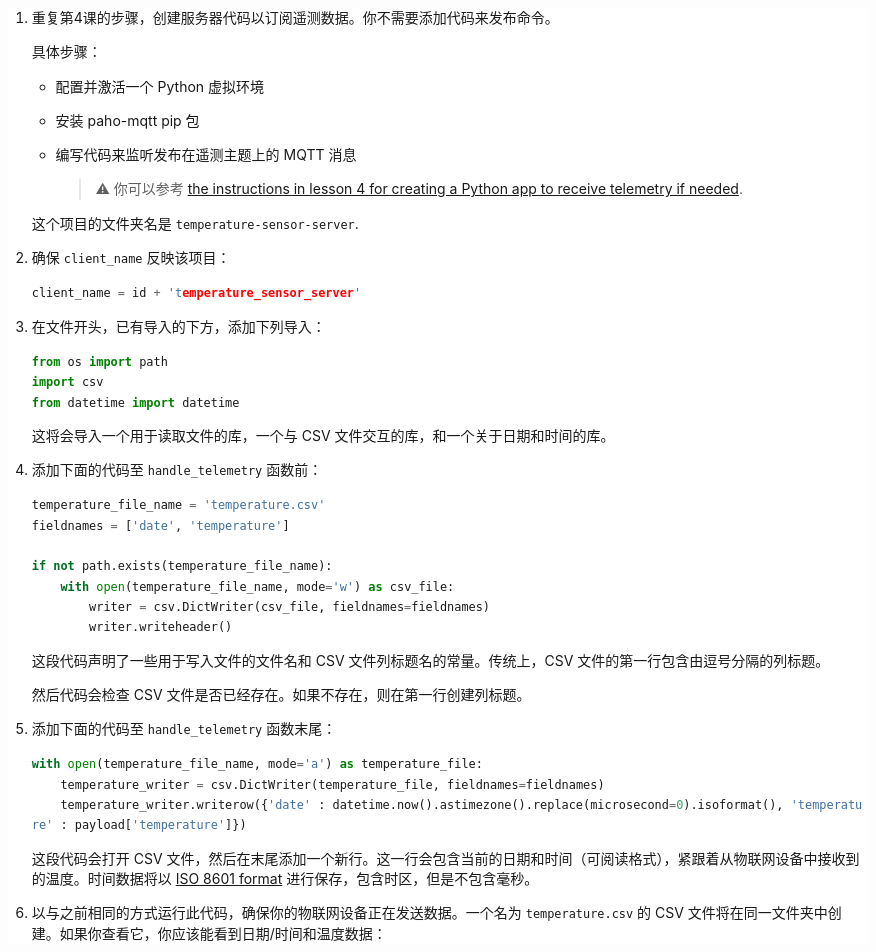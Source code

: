 1. 重复第4课的步骤，创建服务器代码以订阅遥测数据。你不需要添加代码来发布命令。

   具体步骤：

   * 配置并激活一个 Python 虚拟环境

   * 安装 paho-mqtt pip 包

   * 编写代码来监听发布在遥测主题上的 MQTT 消息

     > ⚠️ 你可以参考 [the instructions in lesson 4 for creating a Python app to receive telemetry if needed](../../../1-getting-started/lessons/4-connect-internet/README.md#receive-telemetry-from-the-mqtt-broker).

   这个项目的文件夹名是 `temperature-sensor-server`.

1. 确保 `client_name` 反映该项目：

   ```cpp
   client_name = id + 'temperature_sensor_server'
   ```

1. 在文件开头，已有导入的下方，添加下列导入：

   ```python
   from os import path
   import csv
   from datetime import datetime
   ```

   这将会导入一个用于读取文件的库，一个与 CSV 文件交互的库，和一个关于日期和时间的库。

1. 添加下面的代码至 `handle_telemetry` 函数前：

   ```python
   temperature_file_name = 'temperature.csv'
   fieldnames = ['date', 'temperature']
   
   if not path.exists(temperature_file_name):
       with open(temperature_file_name, mode='w') as csv_file:
           writer = csv.DictWriter(csv_file, fieldnames=fieldnames)
           writer.writeheader()
   ```

   这段代码声明了一些用于写入文件的文件名和 CSV 文件列标题名的常量。传统上，CSV 文件的第一行包含由逗号分隔的列标题。

   然后代码会检查 CSV 文件是否已经存在。如果不存在，则在第一行创建列标题。

1. 添加下面的代码至 `handle_telemetry` 函数末尾：

   ```python
   with open(temperature_file_name, mode='a') as temperature_file:        
       temperature_writer = csv.DictWriter(temperature_file, fieldnames=fieldnames)
       temperature_writer.writerow({'date' : datetime.now().astimezone().replace(microsecond=0).isoformat(), 'temperature' : payload['temperature']})
   ```

   这段代码会打开 CSV 文件，然后在末尾添加一个新行。这一行会包含当前的日期和时间（可阅读格式），紧跟着从物联网设备中接收到的温度。时间数据将以 [ISO 8601 format](https://wikipedia.org/wiki/ISO_8601) 进行保存，包含时区，但是不包含毫秒。

1. 以与之前相同的方式运行此代码，确保你的物联网设备正在发送数据。一个名为 `temperature.csv` 的 CSV 文件将在同一文件夹中创建。如果你查看它，你应该能看到日期/时间和温度数据：
